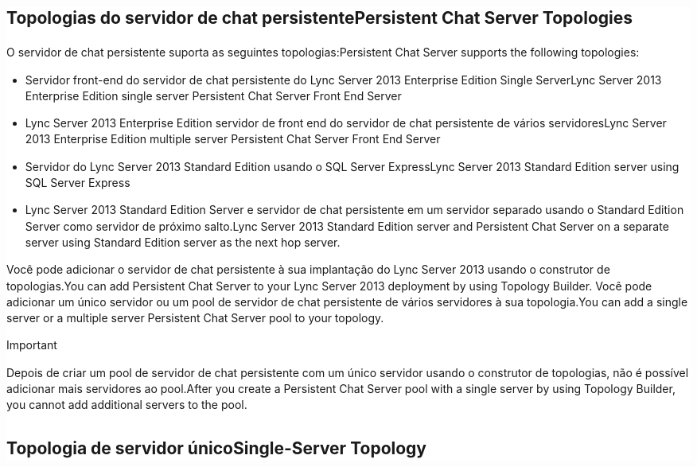 <div>

## <a name="persistent-chat-server-topologies"></a><span data-ttu-id="b1db8-136">Topologias do servidor de chat persistente</span><span class="sxs-lookup"><span data-stu-id="b1db8-136">Persistent Chat Server Topologies</span></span>

<span data-ttu-id="b1db8-137">O servidor de chat persistente suporta as seguintes topologias:</span><span class="sxs-lookup"><span data-stu-id="b1db8-137">Persistent Chat Server supports the following topologies:</span></span>

  - <span data-ttu-id="b1db8-138">Servidor front-end do servidor de chat persistente do Lync Server 2013 Enterprise Edition Single Server</span><span class="sxs-lookup"><span data-stu-id="b1db8-138">Lync Server 2013 Enterprise Edition single server Persistent Chat Server Front End Server</span></span>

  - <span data-ttu-id="b1db8-139">Lync Server 2013 Enterprise Edition servidor de front end do servidor de chat persistente de vários servidores</span><span class="sxs-lookup"><span data-stu-id="b1db8-139">Lync Server 2013 Enterprise Edition multiple server Persistent Chat Server Front End Server</span></span>

  - <span data-ttu-id="b1db8-140">Servidor do Lync Server 2013 Standard Edition usando o SQL Server Express</span><span class="sxs-lookup"><span data-stu-id="b1db8-140">Lync Server 2013 Standard Edition server using SQL Server Express</span></span>

  - <span data-ttu-id="b1db8-141">Lync Server 2013 Standard Edition Server e servidor de chat persistente em um servidor separado usando o Standard Edition Server como servidor de próximo salto.</span><span class="sxs-lookup"><span data-stu-id="b1db8-141">Lync Server 2013 Standard Edition server and Persistent Chat Server on a separate server using Standard Edition server as the next hop server.</span></span>

<span data-ttu-id="b1db8-142">Você pode adicionar o servidor de chat persistente à sua implantação do Lync Server 2013 usando o construtor de topologias.</span><span class="sxs-lookup"><span data-stu-id="b1db8-142">You can add Persistent Chat Server to your Lync Server 2013 deployment by using Topology Builder.</span></span> <span data-ttu-id="b1db8-143">Você pode adicionar um único servidor ou um pool de servidor de chat persistente de vários servidores à sua topologia.</span><span class="sxs-lookup"><span data-stu-id="b1db8-143">You can add a single server or a multiple server Persistent Chat Server pool to your topology.</span></span>

<div>


> [!IMPORTANT]  
> <span data-ttu-id="b1db8-144">Depois de criar um pool de servidor de chat persistente com um único servidor usando o construtor de topologias, não é possível adicionar mais servidores ao pool.</span><span class="sxs-lookup"><span data-stu-id="b1db8-144">After you create a Persistent Chat Server pool with a single server by using Topology Builder, you cannot add additional servers to the pool.</span></span>



</div>

<div>

## <a name="single-server-topology"></a><span data-ttu-id="b1db8-145">Topologia de servidor único</span><span class="sxs-lookup"><span data-stu-id="b1db8-145">Single-Server Topology</span></span>
